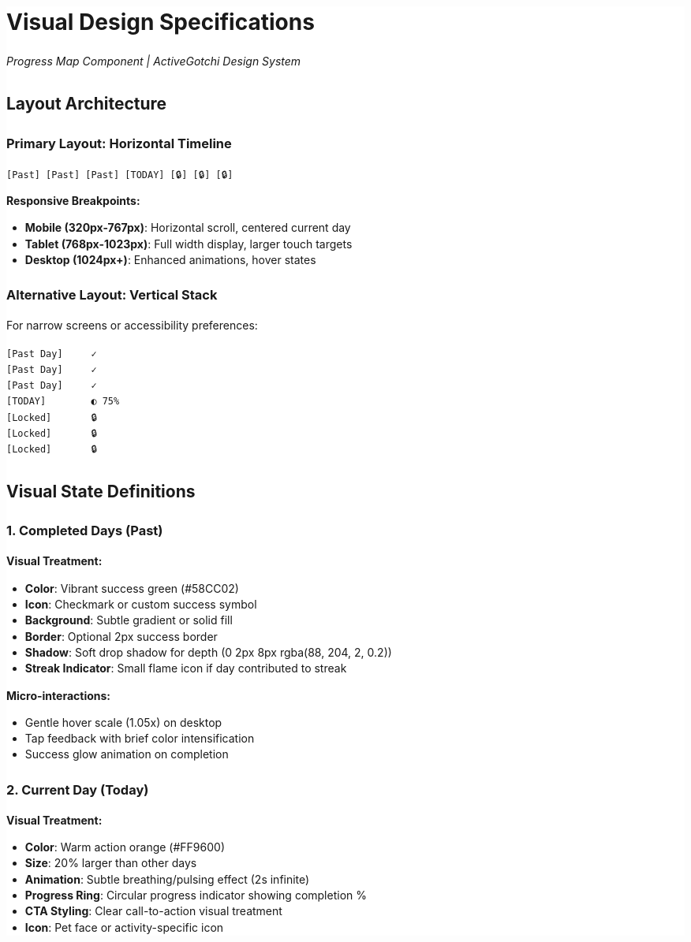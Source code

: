 # Visual Design Specifications
*Progress Map Component | ActiveGotchi Design System*

## Layout Architecture

### Primary Layout: Horizontal Timeline
```
[Past] [Past] [Past] [TODAY] [🔒] [🔒] [🔒]
```

**Responsive Breakpoints:**
- **Mobile (320px-767px)**: Horizontal scroll, centered current day
- **Tablet (768px-1023px)**: Full width display, larger touch targets
- **Desktop (1024px+)**: Enhanced animations, hover states

### Alternative Layout: Vertical Stack
For narrow screens or accessibility preferences:
```
[Past Day]     ✓
[Past Day]     ✓  
[Past Day]     ✓
[TODAY]        ◐ 75%
[Locked]       🔒
[Locked]       🔒
[Locked]       🔒
```

## Visual State Definitions

### 1. Completed Days (Past)
**Visual Treatment:**
- **Color**: Vibrant success green (#58CC02)
- **Icon**: Checkmark or custom success symbol
- **Background**: Subtle gradient or solid fill
- **Border**: Optional 2px success border
- **Shadow**: Soft drop shadow for depth (0 2px 8px rgba(88, 204, 2, 0.2))
- **Streak Indicator**: Small flame icon if day contributed to streak

**Micro-interactions:**
- Gentle hover scale (1.05x) on desktop
- Tap feedback with brief color intensification
- Success glow animation on completion

### 2. Current Day (Today)
**Visual Treatment:**
- **Color**: Warm action orange (#FF9600) 
- **Size**: 20% larger than other days
- **Animation**: Subtle breathing/pulsing effect (2s infinite)
- **Progress Ring**: Circular progress indicator showing completion %
- **CTA Styling**: Clear call-to-action visual treatment
- **Icon**: Pet face or activity-specific icon
